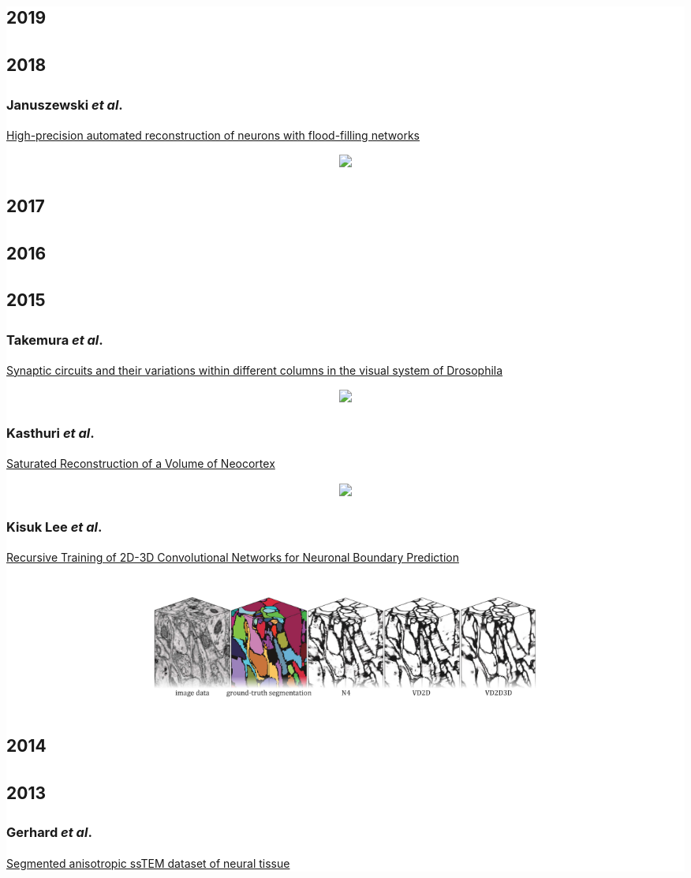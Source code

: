 
## 2019
## 2018

### Januszewski $\textit{et al}$.
[High-precision automated reconstruction of neurons with flood-filling networks](https://doi.org/10.1038/s41592-018-0049-4)
<p align="center"><img src="FIGURE/J0126.png" width="512"></p>


## 2017
## 2016
## 2015

### Takemura $\textit{et al}$. 
[Synaptic circuits and their variations within different columns in the visual system of Drosophila](https://doi.org/10.1073/pnas.1509820112)
<p align="center"><img src="FIGURE/FIB-25.png" width="512"></p>

### Kasthuri $\textit{et al}$. 
[Saturated Reconstruction of a Volume of Neocortex](https://doi.org/10.1016/j.cell.2015.06.054)
<p align="center"><img src="FIGURE/Kasthuri.png" width="512"></p>

### Kisuk Lee $\textit{et al}$. 
[Recursive Training of 2D-3D Convolutional Networks for Neuronal Boundary Prediction](https://proceedings.neurips.cc/paper/2015/hash/39dcaf7a053dc372fbc391d4e6b5d693-Abstract.html)
<p align="center"><img src="FIGURE/Kisuk Lee.png" width="512"></p>


## 2014
## 2013

### Gerhard $\textit{et al}$. 
[Segmented anisotropic ssTEM dataset of neural tissue](https://www.zora.uzh.ch/id/eprint/91121/)
